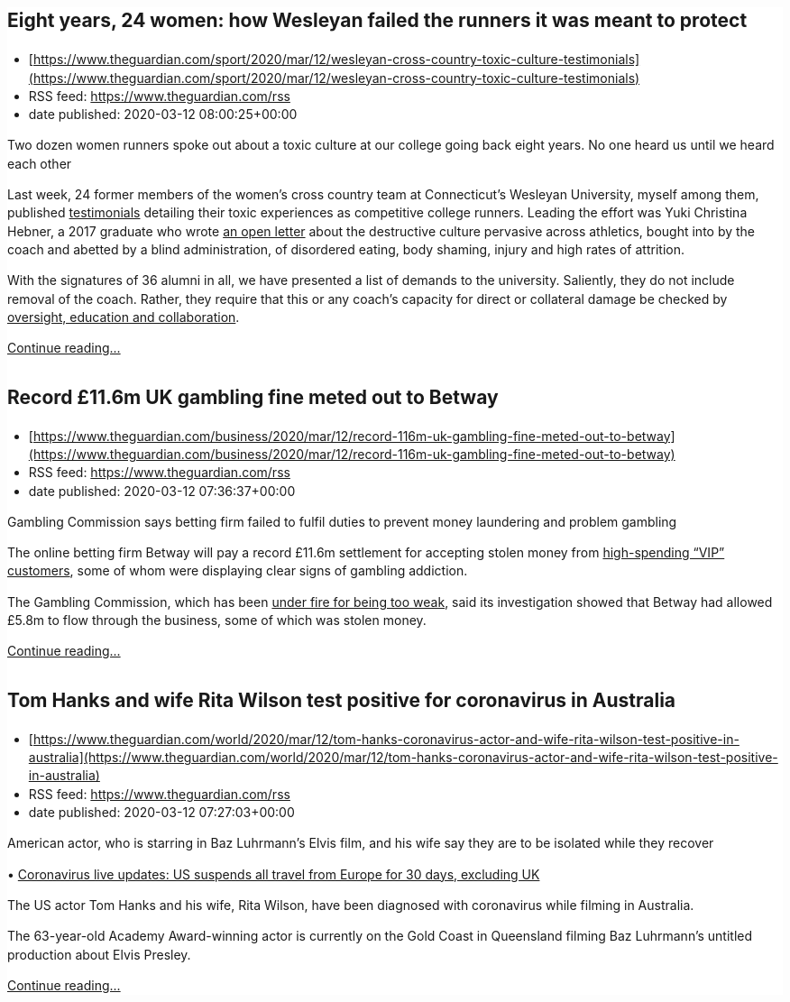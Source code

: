 ## Eight years, 24 women: how Wesleyan failed the runners it was meant to protect
 - [https://www.theguardian.com/sport/2020/mar/12/wesleyan-cross-country-toxic-culture-testimonials](https://www.theguardian.com/sport/2020/mar/12/wesleyan-cross-country-toxic-culture-testimonials)
 - RSS feed: https://www.theguardian.com/rss
 - date published: 2020-03-12 08:00:25+00:00

<p>Two dozen women runners spoke out about a toxic culture at our college going back eight years. No one heard us until we heard each other</p><p>Last week, 24 former members of the women’s cross country team at Connecticut’s Wesleyan University, myself among them, published <a href="http://wesleying.org/2020/03/02/part-2-25-testimonials-from-womens-cross-country-alumnae/">testimonials</a> detailing their toxic experiences as competitive college runners. Leading the effort was Yuki Christina Hebner, a 2017 graduate who wrote <a href="http://wesleying.org/2020/03/02/womens-cross-country-alumnae-speak-out-on-culture-of-disordered-eating-injuries/">an open letter</a> about the destructive culture pervasive across athletics, bought into by the coach and abetted by a blind administration, of disordered eating, body shaming, injury and high rates of attrition.</p><p>With the signatures of 36 alumni in all, we have presented a list of demands to the university. Saliently, they do not include removal of the coach. Rather, they require that this or any coach’s capacity for direct or collateral damage be checked by <a href="https://journals.sagepub.com/doi/10.1177/1941738112439685">oversight, education and collaboration</a>.</p> <a href="https://www.theguardian.com/sport/2020/mar/12/wesleyan-cross-country-toxic-culture-testimonials">Continue reading...</a>

## Record £11.6m UK gambling fine meted out to Betway
 - [https://www.theguardian.com/business/2020/mar/12/record-116m-uk-gambling-fine-meted-out-to-betway](https://www.theguardian.com/business/2020/mar/12/record-116m-uk-gambling-fine-meted-out-to-betway)
 - RSS feed: https://www.theguardian.com/rss
 - date published: 2020-03-12 07:36:37+00:00

<p>Gambling Commission says betting firm failed to fulfil duties to prevent money laundering and problem gambling</p><p>The online betting firm Betway will pay a record £11.6m settlement for accepting stolen money from <a href="https://www.theguardian.com/society/2020/jan/02/gambling-report-shows-industrys-reliance-on-loss-making-customers">high-spending “VIP” customers</a>, some of whom were displaying clear signs of gambling addiction.</p><p>The Gambling Commission, which has been <a href="https://www.theguardian.com/society/2020/feb/28/gambling-commission-is-being-outgunned-by-online-betting-companies-nao">under fire for being too weak</a>, said its investigation showed that Betway had allowed £5.8m to flow through the business, some of which was stolen money.</p> <a href="https://www.theguardian.com/business/2020/mar/12/record-116m-uk-gambling-fine-meted-out-to-betway">Continue reading...</a>

## Tom Hanks and wife Rita Wilson test positive for coronavirus in Australia
 - [https://www.theguardian.com/world/2020/mar/12/tom-hanks-coronavirus-actor-and-wife-rita-wilson-test-positive-in-australia](https://www.theguardian.com/world/2020/mar/12/tom-hanks-coronavirus-actor-and-wife-rita-wilson-test-positive-in-australia)
 - RSS feed: https://www.theguardian.com/rss
 - date published: 2020-03-12 07:27:03+00:00

<p>American actor, who is starring in Baz Luhrmann’s Elvis film, and his wife say they are to be isolated while they recover </p><p>• <a href="https://www.theguardian.com/world/live/2020/mar/12/coronavirus-live-updates-who-declares-pandemic-as-italy-introduces-stricter-measures">Coronavirus live updates: US suspends all travel from Europe for 30 days, excluding UK</a></p><p>The US actor Tom Hanks and his wife, Rita Wilson, have been diagnosed with coronavirus while filming in Australia.</p><p>The 63-year-old Academy Award-winning actor is currently on the Gold Coast in Queensland filming Baz Luhrmann’s untitled production about Elvis Presley.</p> <a href="https://www.theguardian.com/world/2020/mar/12/tom-hanks-coronavirus-actor-and-wife-rita-wilson-test-positive-in-australia">Continue reading...</a>
